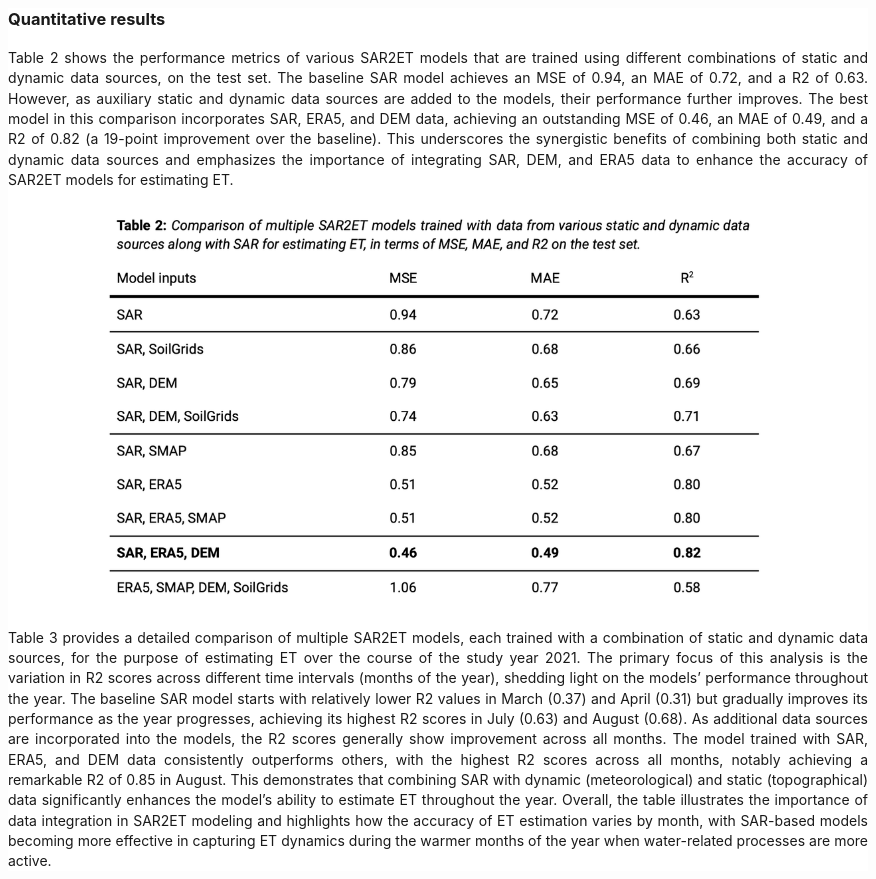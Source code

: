 ### Quantitative results

<p align="justify"> 
Table 2 shows the performance metrics of various SAR2ET models that are trained using different combinations of static and dynamic data sources, on the test set. 
The baseline SAR model achieves an MSE of 0.94, an MAE of 0.72, and a R2 of 0.63. 
However, as auxiliary static and dynamic data sources are added to the models, their performance further improves. 
The best model in this comparison incorporates SAR, ERA5, and DEM data, achieving an outstanding MSE of 0.46, an MAE of 0.49, and a R2 of 0.82 (a 19-point improvement over the baseline). 
This underscores the synergistic benefits of combining both static and dynamic data sources and emphasizes the importance of integrating SAR, DEM, and ERA5 data to enhance the accuracy of SAR2ET models for estimating ET.
</p>

<p align="center">
  <img src="tables/table02_overall_results.png" width="680">
</p>

<p align="justify"> 
Table 3 provides a detailed comparison of multiple SAR2ET models, each trained with a combination of static and dynamic data sources, for the purpose of estimating ET over the course of the study year 2021. 
The primary focus of this analysis is the variation in R2 scores across different time intervals (months of the year), shedding light on the models’ performance throughout the year. 
The baseline SAR model starts with relatively lower R2 values in March (0.37) and April (0.31) but gradually improves its performance as the year progresses, achieving its highest R2 scores in July (0.63) and August (0.68). 
As additional data sources are incorporated into the models, the R2 scores generally show improvement across all months. 
The model trained with SAR, ERA5, and DEM data consistently outperforms others, with the highest R2 scores across all months, notably achieving a remarkable R2 of 0.85 in August. 
This demonstrates that combining SAR with dynamic (meteorological) and static (topographical) data significantly enhances the model’s ability to estimate ET throughout the year.
Overall, the table illustrates the importance of data integration in SAR2ET modeling and highlights how the accuracy of ET estimation varies by month, with SAR-based models becoming more effective in capturing ET dynamics during the warmer months of the year when water-related processes are more active. 	